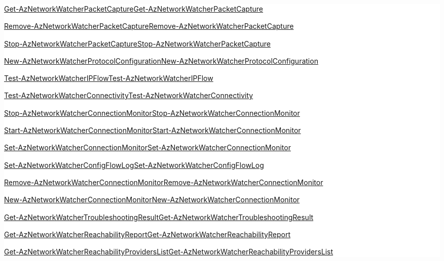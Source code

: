 [<span data-ttu-id="86e21-141">Get-AzNetworkWatcherPacketCapture</span><span class="sxs-lookup"><span data-stu-id="86e21-141">Get-AzNetworkWatcherPacketCapture</span></span>](./Get-AzNetworkWatcherPacketCapture.md)

[<span data-ttu-id="86e21-142">Remove-AzNetworkWatcherPacketCapture</span><span class="sxs-lookup"><span data-stu-id="86e21-142">Remove-AzNetworkWatcherPacketCapture</span></span>](./Remove-AzNetworkWatcherPacketCapture.md)

[<span data-ttu-id="86e21-143">Stop-AzNetworkWatcherPacketCapture</span><span class="sxs-lookup"><span data-stu-id="86e21-143">Stop-AzNetworkWatcherPacketCapture</span></span>](./Stop-AzNetworkWatcherPacketCapture.md)

[<span data-ttu-id="86e21-144">New-AzNetworkWatcherProtocolConfiguration</span><span class="sxs-lookup"><span data-stu-id="86e21-144">New-AzNetworkWatcherProtocolConfiguration</span></span>](./New-AzNetworkWatcherProtocolConfiguration.md)

[<span data-ttu-id="86e21-145">Test-AzNetworkWatcherIPFlow</span><span class="sxs-lookup"><span data-stu-id="86e21-145">Test-AzNetworkWatcherIPFlow</span></span>](./Test-AzNetworkWatcherIPFlow.md)

[<span data-ttu-id="86e21-146">Test-AzNetworkWatcherConnectivity</span><span class="sxs-lookup"><span data-stu-id="86e21-146">Test-AzNetworkWatcherConnectivity</span></span>](./Test-AzNetworkWatcherConnectivity.md)

[<span data-ttu-id="86e21-147">Stop-AzNetworkWatcherConnectionMonitor</span><span class="sxs-lookup"><span data-stu-id="86e21-147">Stop-AzNetworkWatcherConnectionMonitor</span></span>](./Stop-AzNetworkWatcherConnectionMonitor.md)

[<span data-ttu-id="86e21-148">Start-AzNetworkWatcherConnectionMonitor</span><span class="sxs-lookup"><span data-stu-id="86e21-148">Start-AzNetworkWatcherConnectionMonitor</span></span>](./Start-AzNetworkWatcherConnectionMonitor.md)

[<span data-ttu-id="86e21-149">Set-AzNetworkWatcherConnectionMonitor</span><span class="sxs-lookup"><span data-stu-id="86e21-149">Set-AzNetworkWatcherConnectionMonitor</span></span>](./Set-AzNetworkWatcherConnectionMonitor.md)

[<span data-ttu-id="86e21-150">Set-AzNetworkWatcherConfigFlowLog</span><span class="sxs-lookup"><span data-stu-id="86e21-150">Set-AzNetworkWatcherConfigFlowLog</span></span>](./Set-AzNetworkWatcherConfigFlowLog.md)

[<span data-ttu-id="86e21-151">Remove-AzNetworkWatcherConnectionMonitor</span><span class="sxs-lookup"><span data-stu-id="86e21-151">Remove-AzNetworkWatcherConnectionMonitor</span></span>](./Remove-AzNetworkWatcherConnectionMonitor.md)

[<span data-ttu-id="86e21-152">New-AzNetworkWatcherConnectionMonitor</span><span class="sxs-lookup"><span data-stu-id="86e21-152">New-AzNetworkWatcherConnectionMonitor</span></span>](./New-AzNetworkWatcherConnectionMonitor.md)

[<span data-ttu-id="86e21-153">Get-AzNetworkWatcherTroubleshootingResult</span><span class="sxs-lookup"><span data-stu-id="86e21-153">Get-AzNetworkWatcherTroubleshootingResult</span></span>](./Get-AzNetworkWatcherTroubleshootingResult.md)

[<span data-ttu-id="86e21-154">Get-AzNetworkWatcherReachabilityReport</span><span class="sxs-lookup"><span data-stu-id="86e21-154">Get-AzNetworkWatcherReachabilityReport</span></span>](./Get-AzNetworkWatcherReachabilityReport.md)

[<span data-ttu-id="86e21-155">Get-AzNetworkWatcherReachabilityProvidersList</span><span class="sxs-lookup"><span data-stu-id="86e21-155">Get-AzNetworkWatcherReachabilityProvidersList</span></span>](./Get-AzNetworkWatcherReachabilityProvidersList.md)
